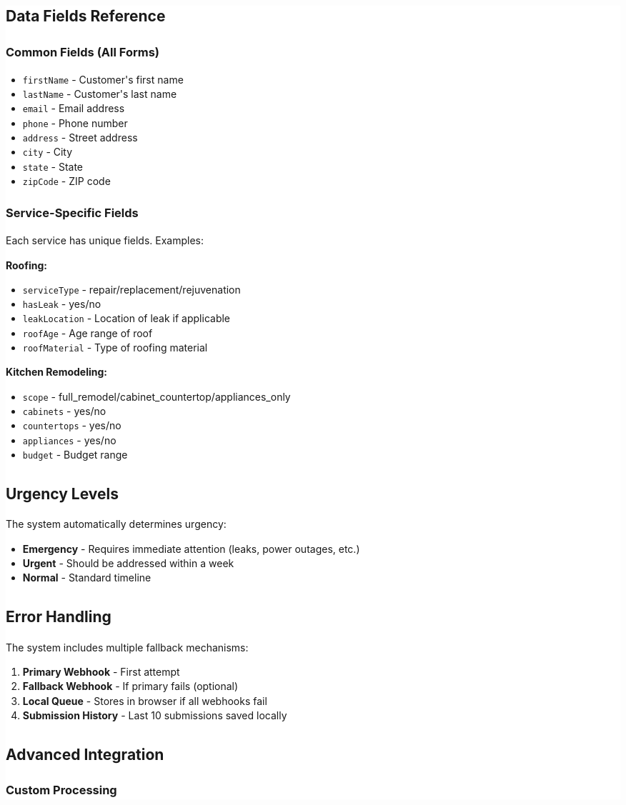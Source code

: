## Data Fields Reference

### Common Fields (All Forms)
- `firstName` - Customer's first name
- `lastName` - Customer's last name  
- `email` - Email address
- `phone` - Phone number
- `address` - Street address
- `city` - City
- `state` - State
- `zipCode` - ZIP code

### Service-Specific Fields

Each service has unique fields. Examples:

**Roofing:**
- `serviceType` - repair/replacement/rejuvenation
- `hasLeak` - yes/no
- `leakLocation` - Location of leak if applicable
- `roofAge` - Age range of roof
- `roofMaterial` - Type of roofing material

**Kitchen Remodeling:**
- `scope` - full_remodel/cabinet_countertop/appliances_only
- `cabinets` - yes/no
- `countertops` - yes/no
- `appliances` - yes/no
- `budget` - Budget range

## Urgency Levels

The system automatically determines urgency:

- **Emergency** - Requires immediate attention (leaks, power outages, etc.)
- **Urgent** - Should be addressed within a week
- **Normal** - Standard timeline

## Error Handling

The system includes multiple fallback mechanisms:

1. **Primary Webhook** - First attempt
2. **Fallback Webhook** - If primary fails (optional)
3. **Local Queue** - Stores in browser if all webhooks fail
4. **Submission History** - Last 10 submissions saved locally

## Advanced Integration

### Custom Processing

